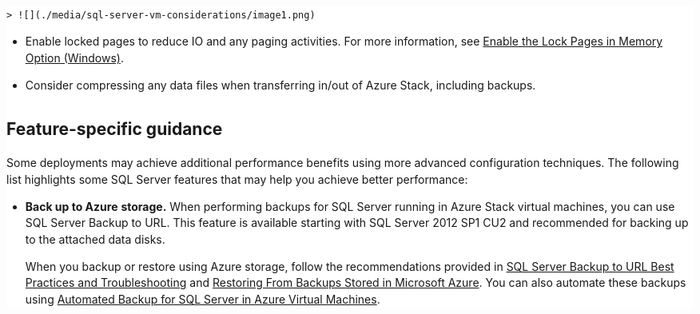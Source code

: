     > ![](./media/sql-server-vm-considerations/image1.png)

- Enable locked pages to reduce IO and any paging activities. For more information, see [Enable the Lock Pages in Memory Option (Windows)](https://msdn.microsoft.com/library/ms190730.aspx).

- Consider compressing any data files when transferring in/out of Azure Stack, including backups.

## Feature-specific guidance
Some deployments may achieve additional performance benefits using more advanced configuration techniques. The following list highlights some SQL Server features that may help you achieve better performance:

- **Back up to Azure** **storage.** When performing backups for SQL Server running in Azure Stack virtual machines, you can use SQL Server Backup to URL. This feature is available starting with SQL Server 2012 SP1 CU2 and recommended for backing up to the attached data disks.

    When you backup or restore using Azure storage, follow the recommendations provided in [SQL Server Backup to URL Best Practices and Troubleshooting](https://msdn.microsoft.com/library/jj919149.aspx) and [Restoring From Backups Stored in Microsoft Azure](https://docs.microsoft.com/en-us/sql/relational-databases/backup-restore/restoring-from-backups-stored-in-microsoft-azure?view=sql-server-2017). You can also automate these backups using [Automated Backup for SQL Server in Azure Virtual Machines](https://docs.microsoft.com/azure/virtual-machines/windows/sql/virtual-machines-windows-sql-automated-backup).
